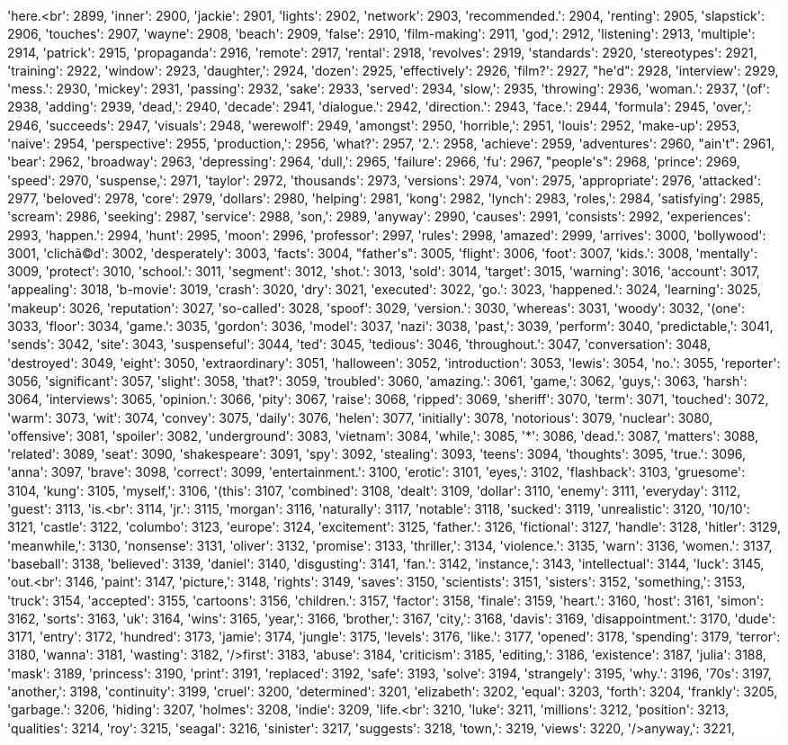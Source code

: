 'here.<br': 2899, 'inner': 2900, 'jackie': 2901, 'lights': 2902, 'network': 2903, 'recommended.': 2904, 'renting': 2905, 'slapstick': 2906, 'touches': 2907, 'wayne': 2908, 'beach': 2909, 'false': 2910, 'film-making': 2911, 'god,': 2912, 'listening': 2913, 'multiple': 2914, 'patrick': 2915, 'propaganda': 2916, 'remote': 2917, 'rental': 2918, 'revolves': 2919, 'standards': 2920, 'stereotypes': 2921, 'training': 2922, 'window': 2923, 'daughter,': 2924, 'dozen': 2925, 'effectively': 2926, 'film?': 2927, "he'd": 2928, 'interview': 2929, 'mess.': 2930, 'mickey': 2931, 'passing': 2932, 'sake': 2933, 'served': 2934, 'slow,': 2935, 'throwing': 2936, 'woman.': 2937, '(of': 2938, 'adding': 2939, 'dead,': 2940, 'decade': 2941, 'dialogue.': 2942, 'direction.': 2943, 'face.': 2944, 'formula': 2945, 'over,': 2946, 'succeeds': 2947, 'visuals': 2948, 'werewolf': 2949, 'amongst': 2950, 'horrible,': 2951, 'louis': 2952, 'make-up': 2953, 'naive': 2954, 'perspective': 2955, 'production,': 2956, 'what?': 2957, '2.': 2958, 'achieve': 2959, 'adventures': 2960, "ain't": 2961, 'bear': 2962, 'broadway': 2963, 'depressing': 2964, 'dull,': 2965, 'failure': 2966, 'fu': 2967, "people's": 2968, 'prince': 2969, 'speed': 2970, 'suspense,': 2971, 'taylor': 2972, 'thousands': 2973, 'versions': 2974, 'von': 2975, 'appropriate': 2976, 'attacked': 2977, 'beloved': 2978, 'core': 2979, 'dollars': 2980, 'helping': 2981, 'kong': 2982, 'lynch': 2983, 'roles,': 2984, 'satisfying': 2985, 'scream': 2986, 'seeking': 2987, 'service': 2988, 'son,': 2989, 'anyway': 2990, 'causes': 2991, 'consists': 2992, 'experiences': 2993, 'happen.': 2994, 'hunt': 2995, 'moon': 2996, 'professor': 2997, 'rules': 2998, 'amazed': 2999, 'arrives': 3000, 'bollywood': 3001, 'clichã©d': 3002, 'desperately': 3003, 'facts': 3004, "father's": 3005, 'flight': 3006, 'foot': 3007, 'kids.': 3008, 'mentally': 3009, 'protect': 3010, 'school.': 3011, 'segment': 3012, 'shot.': 3013, 'sold': 3014, 'target': 3015, 'warning': 3016, 'account': 3017, 'appealing': 3018, 'b-movie': 3019, 'crash': 3020, 'dry': 3021, 'executed': 3022, 'go.': 3023, 'happened.': 3024, 'learning': 3025, 'makeup': 3026, 'reputation': 3027, 'so-called': 3028, 'spoof': 3029, 'version.': 3030, 'whereas': 3031, 'woody': 3032, '(one': 3033, 'floor': 3034, 'game.': 3035, 'gordon': 3036, 'model': 3037, 'nazi': 3038, 'past,': 3039, 'perform': 3040, 'predictable,': 3041, 'sends': 3042, 'site': 3043, 'suspenseful': 3044, 'ted': 3045, 'tedious': 3046, 'throughout.': 3047, 'conversation': 3048, 'destroyed': 3049, 'eight': 3050, 'extraordinary': 3051, 'halloween': 3052, 'introduction': 3053, 'lewis': 3054, 'no.': 3055, 'reporter': 3056, 'significant': 3057, 'slight': 3058, 'that?': 3059, 'troubled': 3060, 'amazing.': 3061, 'game,': 3062, 'guys,': 3063, 'harsh': 3064, 'interviews': 3065, 'opinion.': 3066, 'pity': 3067, 'raise': 3068, 'ripped': 3069, 'sheriff': 3070, 'term': 3071, 'touched': 3072, 'warm': 3073, 'wit': 3074, 'convey': 3075, 'daily': 3076, 'helen': 3077, 'initially': 3078, 'notorious': 3079, 'nuclear': 3080, 'offensive': 3081, 'spoiler': 3082, 'underground': 3083, 'vietnam': 3084, 'while,': 3085, '*': 3086, 'dead.': 3087, 'matters': 3088, 'related': 3089, 'seat': 3090, 'shakespeare': 3091, 'spy': 3092, 'stealing': 3093, 'teens': 3094, 'thoughts': 3095, 'true.': 3096, 'anna': 3097, 'brave': 3098, 'correct': 3099, 'entertainment.': 3100, 'erotic': 3101, 'eyes,': 3102, 'flashback': 3103, 'gruesome': 3104, 'kung': 3105, 'myself,': 3106, '(this': 3107, 'combined': 3108, 'dealt': 3109, 'dollar': 3110, 'enemy': 3111, 'everyday': 3112, 'guest': 3113, 'is.<br': 3114, 'jr.': 3115, 'morgan': 3116, 'naturally': 3117, 'notable': 3118, 'sucked': 3119, 'unrealistic': 3120, '10/10': 3121, 'castle': 3122, 'columbo': 3123, 'europe': 3124, 'excitement': 3125, 'father.': 3126, 'fictional': 3127, 'handle': 3128, 'hitler': 3129, 'meanwhile,': 3130, 'nonsense': 3131, 'oliver': 3132, 'promise': 3133, 'thriller,': 3134, 'violence.': 3135, 'warn': 3136, 'women.': 3137, 'baseball': 3138, 'believed': 3139, 'daniel': 3140, 'disgusting': 3141, 'fan.': 3142, 'instance,': 3143, 'intellectual': 3144, 'luck': 3145, 'out.<br': 3146, 'paint': 3147, 'picture,': 3148, 'rights': 3149, 'saves': 3150, 'scientists': 3151, 'sisters': 3152, 'something,': 3153, 'truck': 3154, 'accepted': 3155, 'cartoons': 3156, 'children.': 3157, 'factor': 3158, 'finale': 3159, 'heart.': 3160, 'host': 3161, 'simon': 3162, 'sorts': 3163, 'uk': 3164, 'wins': 3165, 'year,': 3166, 'brother,': 3167, 'city,': 3168, 'davis': 3169, 'disappointment.': 3170, 'dude': 3171, 'entry': 3172, 'hundred': 3173, 'jamie': 3174, 'jungle': 3175, 'levels': 3176, 'like.': 3177, 'opened': 3178, 'spending': 3179, 'terror': 3180, 'wanna': 3181, 'wasting': 3182, '/>first': 3183, 'abuse': 3184, 'criticism': 3185, 'editing,': 3186, 'existence': 3187, 'julia': 3188, 'mask': 3189, 'princess': 3190, 'print': 3191, 'replaced': 3192, 'safe': 3193, 'solve': 3194, 'strangely': 3195, 'why.': 3196, '70s': 3197, 'another,': 3198, 'continuity': 3199, 'cruel': 3200, 'determined': 3201, 'elizabeth': 3202, 'equal': 3203, 'forth': 3204, 'frankly': 3205, 'garbage.': 3206, 'hiding': 3207, 'holmes': 3208, 'indie': 3209, 'life.<br': 3210, 'luke': 3211, 'millions': 3212, 'position': 3213, 'qualities': 3214, 'roy': 3215, 'seagal': 3216, 'sinister': 3217, 'suggests': 3218, 'town,': 3219, 'views': 3220, '/>anyway,': 3221,